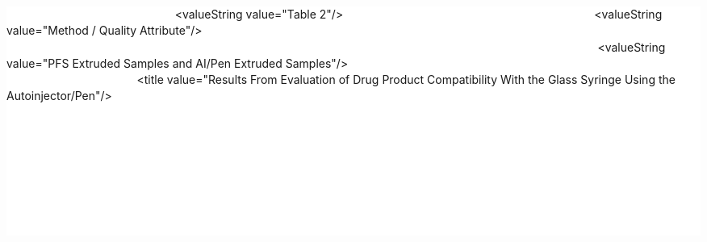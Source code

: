                         <extension url=&quot;titlePrefix&quot;>
                            <valueString value=&quot;Table 2&quot;/>
                        </extension>
                        <extension url=&quot;testTypeColumnTitle&quot;>
                            <valueString value=&quot;Method / Quality Attribute&quot;/>
                        </extension>
                        <extension url=&quot;acceptanceColumn&quot;>
                            <valueBoolean value=&quot;false&quot;/>
                        </extension>
                        <extension url=&quot;componentsAsColumns&quot;>
                            <valueBoolean value=&quot;true&quot;/>
                        </extension>
                        <extension url=&quot;batchTitle&quot;>
                            <valueString value=&quot;15°C&quot;/>
                        </extension>
                        <extension url=&quot;batchColumnTitle&quot;>
                            <valueString value=&quot;PFS Extruded Samples and AI/Pen Extruded Samples&quot;/>
                        </extension>
                        <extension url=&quot;componentsColumnTwo&quot;>
                            <valueString value=&quot;25°C&quot;/>
                        </extension>
                    </extension>
                    <title value=&quot;Results From Evaluation of Drug Product Compatibility With the Glass Syringe Using the Autoinjector/Pen&quot;/>
                    
                    
                    <action>
                        <code>
                            <text value=&quot;Test&quot;/>
                        </code>
                        
                        
                        
                        <definitionCanonical value=&quot;http://example-server.com/fhir/ObservationDefinition/64525a3d-5034-448a-9c19-938ce1958424&quot;/>
                    </action>
                    <action>
                        <code>
                            <text value=&quot;Test&quot;/>
                        </code>
                        
                        <definitionCanonical value=&quot;http://example-server.com/fhir/ObservationDefinition/64525a33-5034-448a-9c19-938ce1958424&quot;/>
                    </action>
                    <action>
                        <code>
                            <text value=&quot;Test&quot;/>
                        </code>
                        
                        <definitionCanonical value=&quot;http://example-server.com/fhir/ObservationDefinition/74525a3d-5034-448a-9c19-938ce1958424&quot;/>
                    </action>
                    <action>
                        <code>
                            <text value=&quot;Test&quot;/>
                        </code>
                        